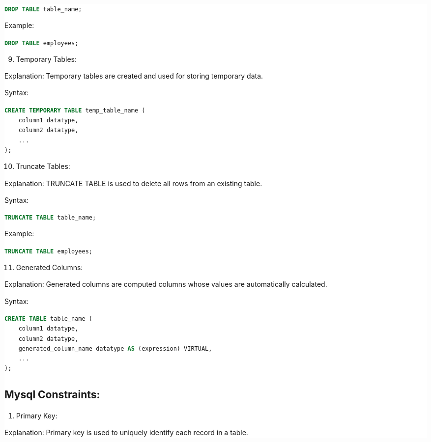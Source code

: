 ```sql
DROP TABLE table_name;
```

Example: 

```sql
DROP TABLE employees;
```

9. Temporary Tables:

Explanation: Temporary tables are created and used for storing temporary data.

Syntax: 

```sql
CREATE TEMPORARY TABLE temp_table_name (
    column1 datatype,
    column2 datatype,
    ...
);
```

10. Truncate Tables:

Explanation: TRUNCATE TABLE is used to delete all rows from an existing table.

Syntax: 

```sql
TRUNCATE TABLE table_name;
```

Example: 

```sql
TRUNCATE TABLE employees;
```

11. Generated Columns:

Explanation: Generated columns are computed columns whose values are automatically calculated.

Syntax: 

```sql
CREATE TABLE table_name (
    column1 datatype,
    column2 datatype,
    generated_column_name datatype AS (expression) VIRTUAL,
    ...
);
```

## Mysql Constraints:

1. Primary Key:

Explanation: Primary key is used to uniquely identify each record in a table.
